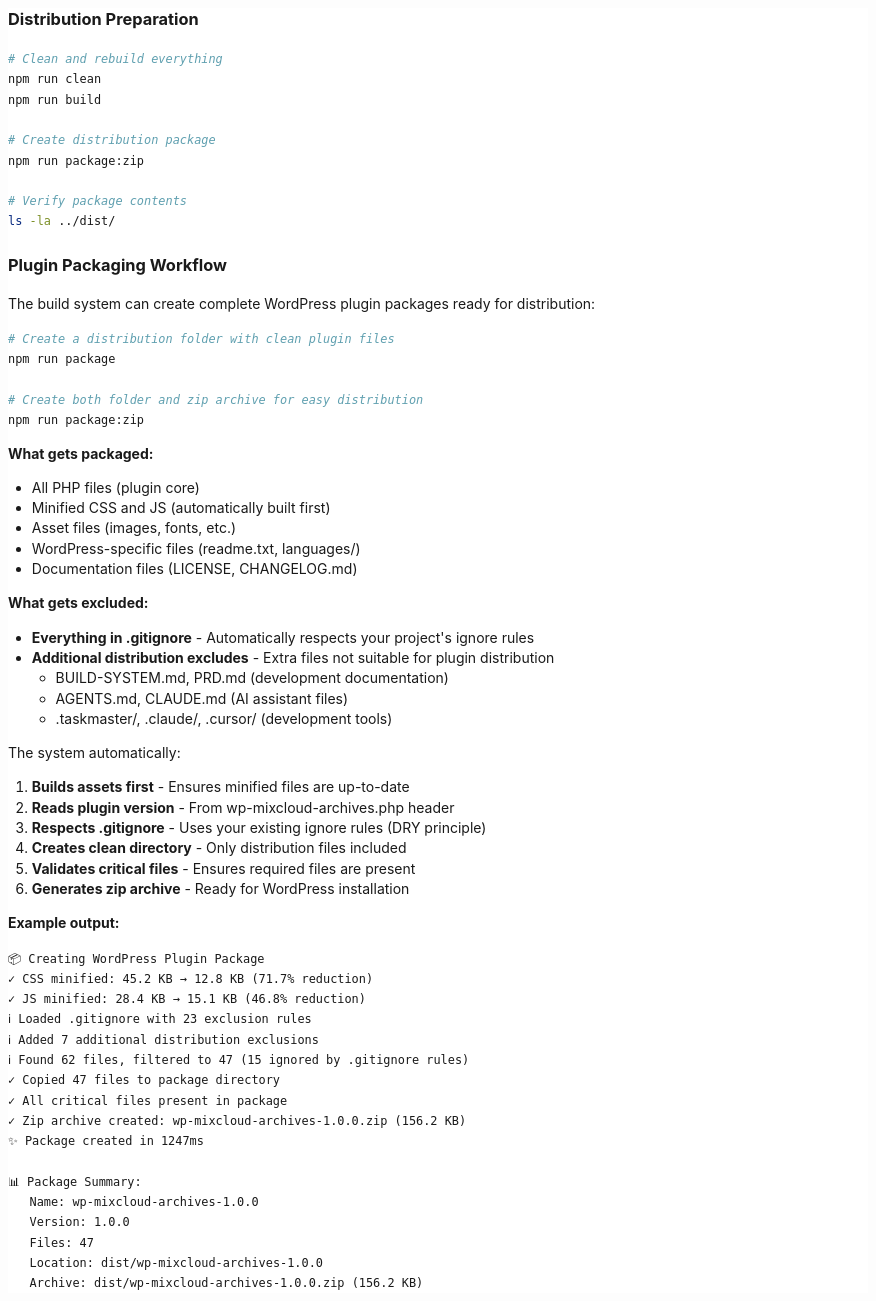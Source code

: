 ### Distribution Preparation

```bash
# Clean and rebuild everything
npm run clean
npm run build

# Create distribution package
npm run package:zip

# Verify package contents
ls -la ../dist/
```

### Plugin Packaging Workflow

The build system can create complete WordPress plugin packages ready for distribution:

```bash
# Create a distribution folder with clean plugin files
npm run package

# Create both folder and zip archive for easy distribution
npm run package:zip
```

**What gets packaged:**
- All PHP files (plugin core)
- Minified CSS and JS (automatically built first)
- Asset files (images, fonts, etc.)
- WordPress-specific files (readme.txt, languages/)
- Documentation files (LICENSE, CHANGELOG.md)

**What gets excluded:**
- **Everything in .gitignore** - Automatically respects your project's ignore rules
- **Additional distribution excludes** - Extra files not suitable for plugin distribution
  - BUILD-SYSTEM.md, PRD.md (development documentation)
  - AGENTS.md, CLAUDE.md (AI assistant files)
  - .taskmaster/, .claude/, .cursor/ (development tools)

The system automatically:
1. **Builds assets first** - Ensures minified files are up-to-date
2. **Reads plugin version** - From wp-mixcloud-archives.php header
3. **Respects .gitignore** - Uses your existing ignore rules (DRY principle)
4. **Creates clean directory** - Only distribution files included
5. **Validates critical files** - Ensures required files are present
6. **Generates zip archive** - Ready for WordPress installation

**Example output:**
```
📦 Creating WordPress Plugin Package
✓ CSS minified: 45.2 KB → 12.8 KB (71.7% reduction)
✓ JS minified: 28.4 KB → 15.1 KB (46.8% reduction)
ℹ Loaded .gitignore with 23 exclusion rules
ℹ Added 7 additional distribution exclusions
ℹ Found 62 files, filtered to 47 (15 ignored by .gitignore rules)
✓ Copied 47 files to package directory
✓ All critical files present in package
✓ Zip archive created: wp-mixcloud-archives-1.0.0.zip (156.2 KB)
✨ Package created in 1247ms

📊 Package Summary:
   Name: wp-mixcloud-archives-1.0.0
   Version: 1.0.0
   Files: 47
   Location: dist/wp-mixcloud-archives-1.0.0
   Archive: dist/wp-mixcloud-archives-1.0.0.zip (156.2 KB)
```